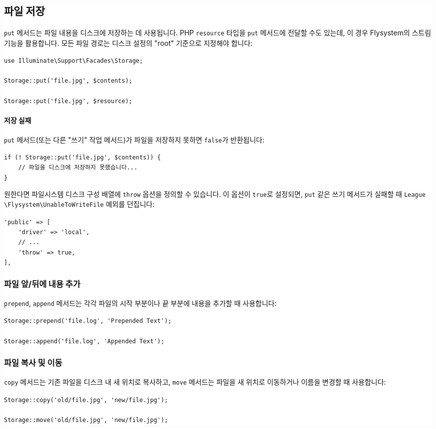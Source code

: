 <a name="storing-files"></a>
## 파일 저장

`put` 메서드는 파일 내용을 디스크에 저장하는 데 사용됩니다. PHP `resource` 타입을 `put` 메서드에 전달할 수도 있는데, 이 경우 Flysystem의 스트림 기능을 활용합니다. 모든 파일 경로는 디스크 설정의 "root" 기준으로 지정해야 합니다:

```
use Illuminate\Support\Facades\Storage;

Storage::put('file.jpg', $contents);

Storage::put('file.jpg', $resource);
```

<a name="failed-writes"></a>
#### 저장 실패

`put` 메서드(또는 다른 "쓰기" 작업 메서드)가 파일을 저장하지 못하면 `false`가 반환됩니다:

```
if (! Storage::put('file.jpg', $contents)) {
    // 파일을 디스크에 저장하지 못했습니다...
}
```

원한다면 파일시스템 디스크 구성 배열에 `throw` 옵션을 정의할 수 있습니다. 이 옵션이 `true`로 설정되면, `put` 같은 쓰기 메서드가 실패할 때 `League\Flysystem\UnableToWriteFile` 예외를 던집니다:

```
'public' => [
    'driver' => 'local',
    // ...
    'throw' => true,
],
```

<a name="prepending-appending-to-files"></a>
### 파일 앞/뒤에 내용 추가

`prepend`, `append` 메서드는 각각 파일의 시작 부분이나 끝 부분에 내용을 추가할 때 사용합니다:

```
Storage::prepend('file.log', 'Prepended Text');

Storage::append('file.log', 'Appended Text');
```

<a name="copying-moving-files"></a>
### 파일 복사 및 이동

`copy` 메서드는 기존 파일을 디스크 내 새 위치로 복사하고, `move` 메서드는 파일을 새 위치로 이동하거나 이름을 변경할 때 사용합니다:

```
Storage::copy('old/file.jpg', 'new/file.jpg');

Storage::move('old/file.jpg', 'new/file.jpg');
```

